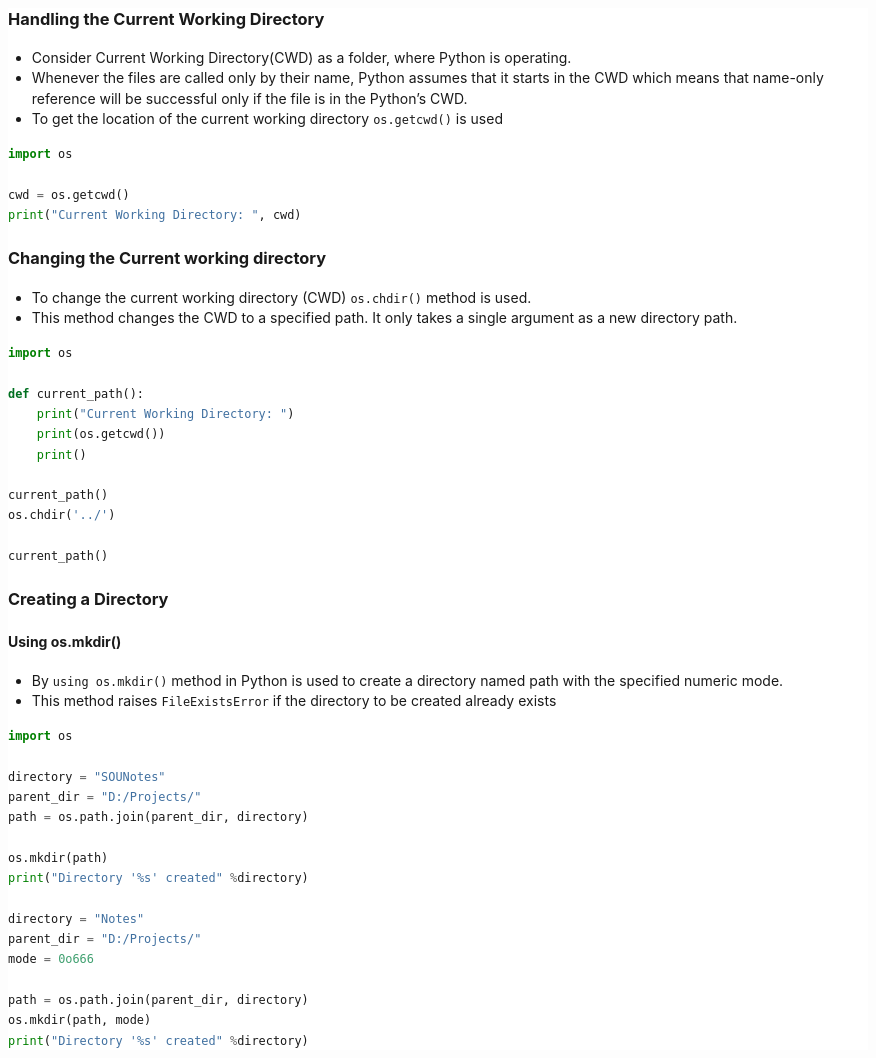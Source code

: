 ### Handling the Current Working Directory

- Consider Current Working Directory(CWD) as a folder, where Python is operating.
- Whenever the files are called only by their name, Python assumes that it starts in the CWD which means that name-only reference will be successful only if the file is in the Python’s CWD.
- To get the location of the current working directory `os.getcwd()` is used

```python
import os

cwd = os.getcwd()
print("Current Working Directory: ", cwd)
```

### Changing the Current working directory

- To change the current working directory (CWD) `os.chdir()` method is used.
- This method changes the CWD to a specified path. It only takes a single argument as a new directory path.

```python
import os

def current_path():
	print("Current Working Directory: ")
	print(os.getcwd())
	print()

current_path()
os.chdir('../')

current_path()
```

### Creating a Directory

#### Using os.mkdir()

- By `using os.mkdir()` method in Python is used to create a directory named path with the specified numeric mode.
- This method raises `FileExistsError` if the directory to be created already exists

```python
import os

directory = "SOUNotes"
parent_dir = "D:/Projects/"
path = os.path.join(parent_dir, directory)

os.mkdir(path)
print("Directory '%s' created" %directory)

directory = "Notes"
parent_dir = "D:/Projects/"
mode = 0o666

path = os.path.join(parent_dir, directory)
os.mkdir(path, mode)
print("Directory '%s' created" %directory)
```

